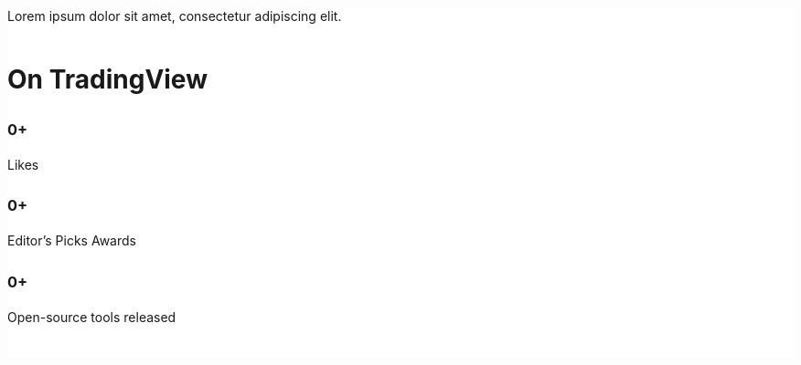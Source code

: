</svg></div><p class="heading-s black">Lorem ipsum dolor sit amet, consectetur adipiscing elit. </p></div></div></div></div></div><div class="s-m-t-196 position-relative st-m-t-100 sml-m-t-80 sm-m-t-40 hidden"><h1 class="heading-l black s-m-b-43 s-m-b-24">On TradingView</h1><div class="grid-3-col col-gap-24 tablet-col-gap-14 mobile-grid-3-row"><div class="s-p-30 background-dark-purple border-radius-20 relative overflow-hidden shadow-effect mobile-w-75 sm-p-16"><div class="tradingview-blur center-bottom"></div><div class="position-relative"><h3 class="heading-l s-m-b-10"><span count-duration="3.5" final-number="121326" class="counterup">0</span>+</h3><p class="p-lead">Likes</p></div></div><div id="w-node-_5cac043d-9f28-719a-cec9-b6c113072c24-51a3205d" class="s-p-30 background-dark-purple border-radius-20 relative overflow-hidden shadow-effect mobile-w-75 sm-p-16"><div class="position-relative"><h3 class="heading-l s-m-b-10"><span count-duration="2" final-number="8" class="counterup">0</span>+</h3><p class="p-lead">Editor&rsquo;s Picks Awards</p></div><div class="tradingview-blur center-top"></div></div><div class="s-p-30 background-dark-purple border-radius-20 relative overflow-hidden shadow-effect mobile-w-75 sm-p-16"><div class="position-relative"><h3 class="heading-l s-m-b-10"><span count-duration="2" final-number="50" class="counterup">0</span>+</h3><p class="p-lead">Open-source tools released</p></div><div class="tradingview-blur left"></div></div></div></div><img src="https://assets-global.website-files.com/63003501019ba4a4ba25eb18/63003501019ba4271925eb72_World-with-arrow%201.webp" loading="lazy" sizes="(max-width: 479px) 100vw, 20vw" srcset="https://assets-global.website-files.com/63003501019ba4a4ba25eb18/63003501019ba4271925eb72_World-with-arrow%25201-p-500.png 500w, https://assets-global.website-files.com/63003501019ba4a4ba25eb18/63003501019ba4271925eb72_World-with-arrow%201.webp 790w" alt="" class="big-card-coin world-arrow"/><img src="https://assets-global.website-files.com/63003501019ba4a4ba25eb18/63003501019ba471e825eb74_Star_A1%201.png" loading="lazy" sizes="(max-width: 479px) 100vw, (max-width: 767px) 35vw, (max-width: 991px) 47vw, 470px" srcset="https://assets-global.website-files.com/63003501019ba4a4ba25eb18/63003501019ba471e825eb74_Star_A1%25201-p-500.png 500w, https://assets-global.website-files.com/63003501019ba4a4ba25eb18/63003501019ba471e825eb74_Star_A1%25201-p-800.png 800w, https://assets-global.website-files.com/63003501019ba4a4ba25eb18/63003501019ba471e825eb74_Star_A1%201.png 1024w" alt="" class="big-card-coin star"/></div></section><div class="over-flow-hidden-wrapper"><section id="plan-section" class="section"><div class="pricing-custom-styles w-embed"><style>
	.price-mode-switcher[mode="annual"] [annual]{
  	color: #2B3345;
  }  
  
  .price-mode-switcher[mode="monthly"] [monthly]{
  	color: #2B3345;
  }
  
  .pricing-card-wrapper[mode="monthly"] [payment-type="monthly"],
  .pricing-card-wrapper[mode="annual"] [payment-type="annual"]{
  	display: flex;
  }
  .pricing-card-wrapper[mode="monthly"] [payment-type="annual"],
  .pricing-card-wrapper[mode="annual"] [payment-type="monthly"]{
  	display: none;
  }
  
  
  .price-mode-switcher[mode="monthly"] .price-mode-switcher__part.bg{
  	transform: translateX(-100%);
  }
  
  [annual],[monthly]{
  	transition: all 0.3s ease;
  }
  
  @media only screen and (max-width: 1100px) and (min-width: 992px){
  	.pricing-card{
    	min-width: 19rem;
    }
  }
  
  
